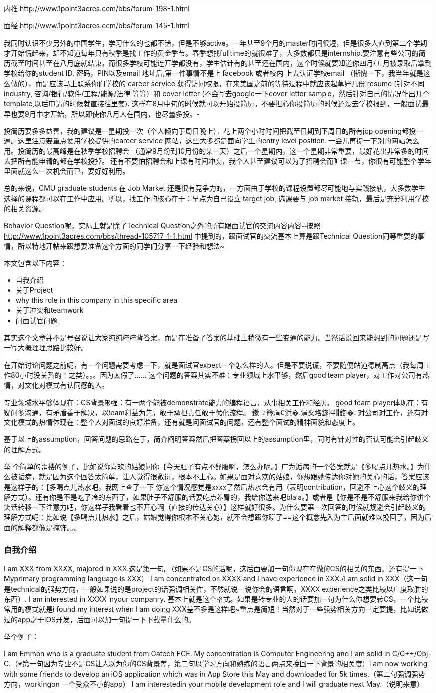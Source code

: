 内推 http://www.1point3acres.com/bbs/forum-198-1.html

面经 http://www.1point3acres.com/bbs/forum-145-1.html

我同时认识不少另外的中国学生，学习什么的也都不错，但是不够active。一年甚至9个月的master时间很短，但是很多人直到第二个学期才开始慌起来，却不知道每年只有秋季是找工作的黄金季节。春季想找fulltime的就很难了，大多数都只是internship.要注意有些公司的简历截至时间甚至在八月底就结束，而很多学校可能连开学都没有，学生估计有的甚至还在国内，这个时候就要知道你四月/五月被录取后拿到学校给你的student ID, 密码，PIN以及email 地址后,第一件事情不是上 facebook 或者校内 上去认证学校email （惭愧一下，我当年就是这么做的），而是应该马上联系你们学校的 career service 获得访问权限，在来美国之前的等待过程中就应该起草好几份 resume (针对不同industry, 咨询/银行/软件/工程/能源/法律 等等）和 cover letter (不会写去google一下cover letter sample，然后针对自己的情况作出几个template,以后申请的时候就直接往里套). 这样在8月中旬的时候就可以开始投简历。不要担心你投简历的时候还没去学校报到，一般面试最早也要9月中才开始，所以即使你八月人在国内，也尽量多投。-

投简历要多多益善，我的建议是一星期投一次（个人倾向于周日晚上），花上两个小时时间把截至日期到下周日的所有jop opening都投一遍。这里注意要重点使用学校提供的career service 网站，这些大多都是面向学生的entry level position. 一会儿再提一下别的网站怎么用。投简历的最高峰是在秋季学校招聘会 （通常9月份到10月份的某一天）之后一个星期内，这一个星期非常重要，最好花出非常多的时间去把所有能申请的都在学校投掉。 还有不要怕招聘会和上课有时间冲突，我个人甚至建议可以为了招聘会而旷课一节，你很有可能整个学年里面就这么一次机会而已，要好好利用。

总的来说，CMU graduate students 在 Job Market 还是很有竞争力的，一方面由于学校的课程设置都尽可能地与实践接轨，大多数学生选择的课程都可以在工作中应用。所以，找工作的核心在于：早点为自己设立 target job, 选课要与 job market 接轨，最后是充分利用学校的相关资源。



Behavior Question呢，实际上就是除了Technical Question之外的所有跟面试官的交流内容内容~按照 http://www.1point3acres.com/bbs/thread-105717-1-1.html 中提到的，跟面试官的交流基本上算是跟Technical Question同等重要的事情，所以特地开帖来跟想要准备这个方面的同学们分享一下经验和想法~

本文包含以下内容：
- 自我介绍
- 关于Project
- why this role in this company in this specific area
- 关于冲突和teamwork
- 问面试官问题

其实这个文章并不是号召说让大家纯纯粹粹背答案，而是在准备了答案的基础上稍微有一些变通的能力。当然话说回来能想到的问题还是写一写大概理理思路比较好。

在开始讨论问题之前呢，有一个问题需要考虑一下，就是面试官expect一个怎么样的人。但是不要说谎，不要随便站道德制高点（我每周工作80小时没关系的！之类）。。。因为太假了……
这个问题的答案其实不难：专业领域上水平够，然后good team player，对工作对公司有热情，对文化对模式有认同感的人。

专业领域水平够体现在：CS背景够强：有一两个能被demonstrate能力的编程语言，从事相关工作和经历。
good team player体现在：有疑问多沟通，有矛盾善于解决，以team利益为先，敢于承担责任敢于优化流程。 鏉ユ簮涓€浜�.涓夊垎鍦拌鍧�.
对公司对工作，还有对文化模式的热情体现在：整个人对面试的良好准备，还有就是问面试官的问题，还有整个面试的精神面貌和态度上。

基于以上的assumption，回答问题的思路在于，简介阐明答案然后把答案拐回以上的assumption里，同时有针对性的否认可能会引起歧义的理解方式。

举 个简单的歪楼的例子，比如说你喜欢的姑娘问你【今天肚子有点不舒服啊，怎么办呢。】广为诟病的一个答案就是【多喝点儿热水。】为什么被诟病，就是因为这个回答太简单，让人觉得很敷衍，根本不上心。如果是面对喜欢的姑娘，你想跟她传达你对她的关心的话，答案应该是这样子的：【多喝点儿热水吧，我网上查了一下 你这个情况感觉是xxxx了然后热水会有用（表明contribution，回避不上心这个歧义的理解方式）。还有你是不是吃了冷的东西了，如果肚子不舒服的话要吃点养胃的，我给你送来吧blala。】或者是【你是不是不舒服来我给你讲个笑话转移一下注意力吧，你这样子我看着也不开心啊（直接的传达关心）】这样就好很多。为什么要第一次回答的时候就规避会引起歧义的理解方式呢：比如说【多喝点儿热水】之后，姑娘觉得你根本不关心她，就不会想跟你聊了==这个概念先入为主后面就难以挽回了，因为后面的解释都像是掩饰。。。


### 自我介绍

I am XXX from XXXX, majored in XXX.这是第一句。（如果不是CS的话呢，这后面要加一句你现在在做的CS的相关的东西。还有提一下Myprimary programming language is XXX） I am concentrated on XXXX and I have experience in XXX./I am solid in XXX（这一句是technical的强势方向，一般如果说的是project的话强调相关性，不然就说一说你会的语言啊，XXXX experience之类比较以广度取胜的东西）. I am interested in XXXX inyour companry. 基本上就是这个格式。如果是转专业的人的话要加一句为什么你想要转CS，一个比较常用的模式就是i found my interest when I am doing XXX差不多是这样吧~重点是简短！当然对于一些强势相关方向一定要提，比如说做过的app之于iOS开发，后面可以加一句提一下下载量什么的。

举个例子：

I am Emmon who is a graduate student from Gatech ECE. My concentration is Computer Engineering and I am solid in C/C++/Obj-C.（※第一句因为专业不是CS让人以为你的CS背景差，第二句以学习方向和熟练的语言两点来挽回一下背景的相关度）I am now working with some friends to develop an iOS application which was in App Store this May and downloaded for 5k times.（第二句强调强势方向，workingon 一个受众不小的app） I am interestedin your mobile development role and I will graduate next May.（说明来意）
